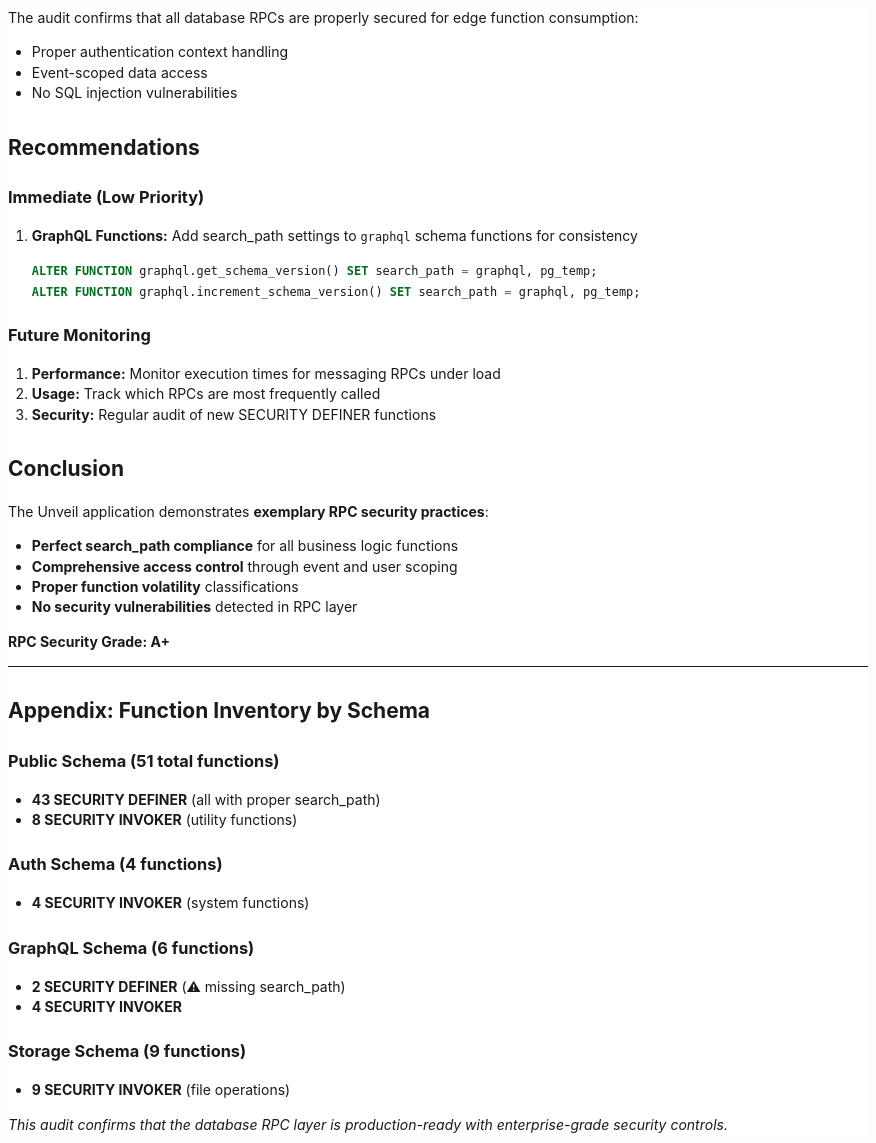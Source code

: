 The audit confirms that all database RPCs are properly secured for edge function consumption:
- Proper authentication context handling
- Event-scoped data access
- No SQL injection vulnerabilities

## Recommendations

### Immediate (Low Priority)
1. **GraphQL Functions:** Add search_path settings to `graphql` schema functions for consistency
   ```sql
   ALTER FUNCTION graphql.get_schema_version() SET search_path = graphql, pg_temp;
   ALTER FUNCTION graphql.increment_schema_version() SET search_path = graphql, pg_temp;
   ```

### Future Monitoring
1. **Performance:** Monitor execution times for messaging RPCs under load
2. **Usage:** Track which RPCs are most frequently called
3. **Security:** Regular audit of new SECURITY DEFINER functions

## Conclusion

The Unveil application demonstrates **exemplary RPC security practices**:

- **Perfect search_path compliance** for all business logic functions
- **Comprehensive access control** through event and user scoping
- **Proper function volatility** classifications
- **No security vulnerabilities** detected in RPC layer

**RPC Security Grade: A+**

---

## Appendix: Function Inventory by Schema

### Public Schema (51 total functions)
- **43 SECURITY DEFINER** (all with proper search_path)
- **8 SECURITY INVOKER** (utility functions)

### Auth Schema (4 functions)
- **4 SECURITY INVOKER** (system functions)

### GraphQL Schema (6 functions)  
- **2 SECURITY DEFINER** (⚠️ missing search_path)
- **4 SECURITY INVOKER**

### Storage Schema (9 functions)
- **9 SECURITY INVOKER** (file operations)

*This audit confirms that the database RPC layer is production-ready with enterprise-grade security controls.*
